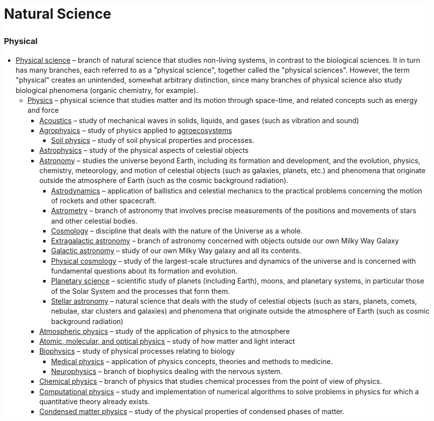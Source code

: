 # Natural Science
### Physical
*   [Physical science](https://en.m.wikipedia.org/wiki/Outline_of_physical_science "Outline of physical science") – branch of natural science that studies non-living systems, in contrast to the biological sciences. It in turn has many branches, each referred to as a "physical science", together called the "physical sciences". However, the term "physical" creates an unintended, somewhat arbitrary distinction, since many branches of physical science also study biological phenomena (organic chemistry, for example).
    *   [Physics](https://en.m.wikipedia.org/wiki/Outline_of_physics "Outline of physics") – physical science that studies matter and its motion through space-time, and related concepts such as energy and force
        *   [Acoustics](https://en.m.wikipedia.org/wiki/Acoustics "Acoustics") – study of mechanical waves in solids, liquids, and gases (such as vibration and sound)
        *   [Agrophysics](https://en.m.wikipedia.org/wiki/Agrophysics "Agrophysics") – study of physics applied to [agroecosystems](https://en.m.wikipedia.org/wiki/Agroecosystems "Agroecosystems")
            *   [Soil physics](https://en.m.wikipedia.org/wiki/Soil_physics "Soil physics") – study of soil physical properties and processes.
        *   [Astrophysics](https://en.m.wikipedia.org/wiki/Astrophysics "Astrophysics") – study of the physical aspects of celestial objects
        *   [Astronomy](https://en.m.wikipedia.org/wiki/Outline_of_astronomy "Outline of astronomy") – studies the universe beyond Earth, including its formation and development, and the evolution, physics, chemistry, meteorology, and motion of celestial objects (such as galaxies, planets, etc.) and phenomena that originate outside the atmosphere of Earth (such as the cosmic background radiation).
            *   [Astrodynamics](https://en.m.wikipedia.org/wiki/Astrodynamics "Astrodynamics") – application of ballistics and celestial mechanics to the practical problems concerning the motion of rockets and other spacecraft.
            *   [Astrometry](https://en.m.wikipedia.org/wiki/Astrometry "Astrometry") – branch of astronomy that involves precise measurements of the positions and movements of stars and other celestial bodies.
            *   [Cosmology](https://en.m.wikipedia.org/wiki/Cosmology "Cosmology") – discipline that deals with the nature of the Universe as a whole.
            *   [Extragalactic astronomy](https://en.m.wikipedia.org/wiki/Extragalactic_astronomy "Extragalactic astronomy") – branch of astronomy concerned with objects outside our own Milky Way Galaxy
            *   [Galactic astronomy](https://en.m.wikipedia.org/wiki/Galactic_astronomy "Galactic astronomy") – study of our own Milky Way galaxy and all its contents.
            *   [Physical cosmology](https://en.m.wikipedia.org/wiki/Physical_cosmology "Physical cosmology") – study of the largest-scale structures and dynamics of the universe and is concerned with fundamental questions about its formation and evolution.
            *   [Planetary science](https://en.m.wikipedia.org/wiki/Planetary_science "Planetary science") – scientific study of planets (including Earth), moons, and planetary systems, in particular those of the Solar System and the processes that form them.
            *   [Stellar astronomy](https://en.m.wikipedia.org/wiki/Astronomy#Stellar_astronomy "Astronomy") – natural science that deals with the study of celestial objects (such as stars, planets, comets, nebulae, star clusters and galaxies) and phenomena that originate outside the atmosphere of Earth (such as cosmic background radiation)
        *   [Atmospheric physics](https://en.m.wikipedia.org/wiki/Atmospheric_physics "Atmospheric physics") – study of the application of physics to the atmosphere
        *   [Atomic, molecular, and optical physics](https://en.m.wikipedia.org/wiki/Atomic,_molecular,_and_optical_physics "Atomic, molecular, and optical physics") – study of how matter and light interact
        *   [Biophysics](https://en.m.wikipedia.org/wiki/Biophysics "Biophysics") – study of physical processes relating to biology
            *   [Medical physics](https://en.m.wikipedia.org/wiki/Medical_physics "Medical physics") – application of physics concepts, theories and methods to medicine.
            *   [Neurophysics](https://en.m.wikipedia.org/wiki/Neurophysics "Neurophysics") – branch of biophysics dealing with the nervous system.
        *   [Chemical physics](https://en.m.wikipedia.org/wiki/Chemical_physics "Chemical physics") – branch of physics that studies chemical processes from the point of view of physics.
        *   [Computational physics](https://en.m.wikipedia.org/wiki/Computational_physics "Computational physics") – study and implementation of numerical algorithms to solve problems in physics for which a quantitative theory already exists.
        *   [Condensed matter physics](https://en.m.wikipedia.org/wiki/Condensed_matter_physics "Condensed matter physics") – study of the physical properties of condensed phases of matter.